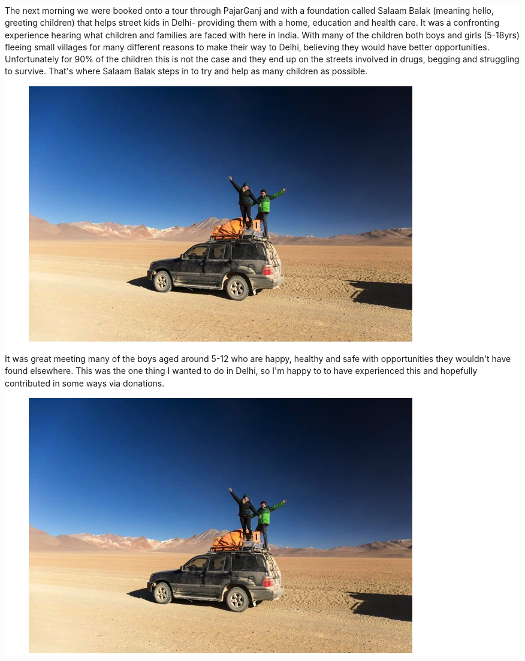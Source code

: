 
The next morning we were booked onto a tour through PajarGanj and with a foundation called Salaam Balak (meaning hello, greeting children) that helps street kids in Delhi- providing them with a home, education and health care. It was a confronting experience hearing what children and families are faced with here in India. With many of the children both boys and girls (5-18yrs) fleeing small villages for many different reasons to make their way to Delhi, believing they would have better opportunities. Unfortunately for 90% of the children this is not the case and they end up on the streets involved in drugs, begging and struggling to survive. That's where Salaam Balak steps in to try and help as many children as possible. 

<figure>
<a href="../images/IMG_9365.jpg"><img src="../images/th/IMG_9365.jpg" alt=""></a></figure>


It was great meeting many of the boys aged around 5-12 who are happy, healthy and safe with opportunities they wouldn't have found elsewhere. This was the one thing I wanted to do in Delhi, so I'm happy to to have experienced this and hopefully contributed in some ways via donations.

<figure>
<a href="../images/IMG_9365.jpg"><img src="../images/th/IMG_9365.jpg" alt=""></a></figure>
